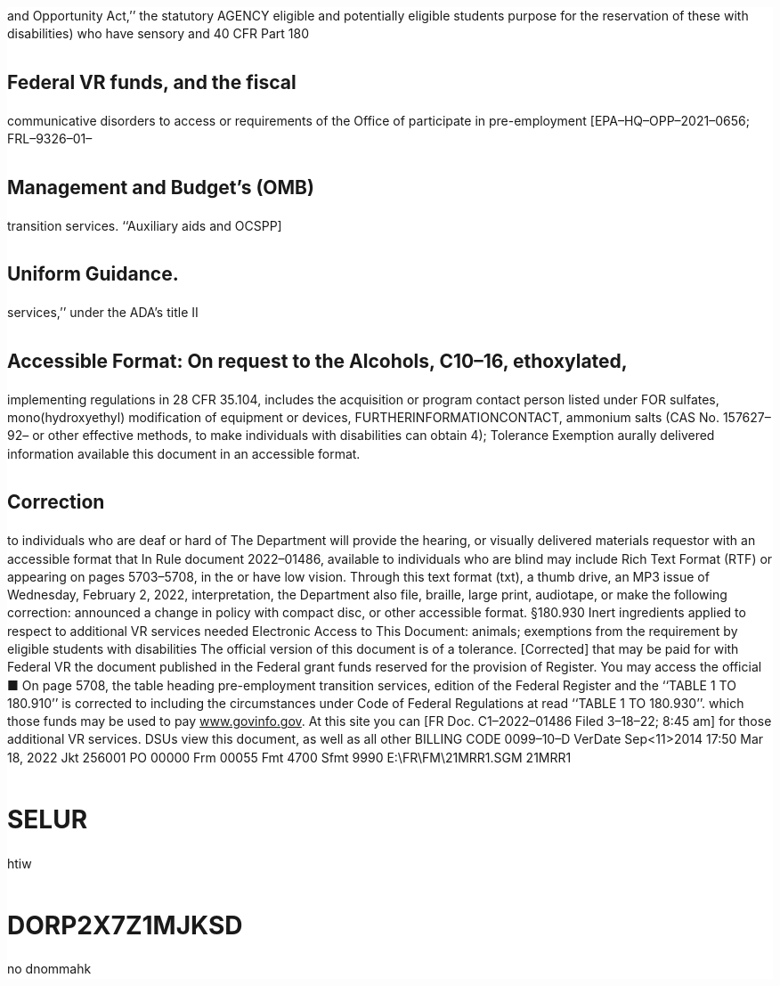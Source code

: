 and Opportunity Act,’’ the statutory AGENCY
eligible and potentially eligible students
purpose for the reservation of these
with disabilities) who have sensory and          40 CFR Part 180
## Federal VR funds, and the fiscal
communicative disorders to access or
requirements of the Office of
participate in pre-employment                    [EPA–HQ–OPP–2021–0656; FRL–9326–01–
## Management and Budget’s (OMB)
transition services. ‘‘Auxiliary aids and        OCSPP]
## Uniform Guidance.
services,’’ under the ADA’s title II
## Accessible Format: On request to the Alcohols, C10–16, ethoxylated,
implementing regulations in 28 CFR
35.104, includes the acquisition or program contact person listed under FOR sulfates, mono(hydroxyethyl)
modification of equipment or devices, FURTHERINFORMATIONCONTACT, ammonium salts (CAS No. 157627–92–
or other effective methods, to make individuals with disabilities can obtain 4); Tolerance Exemption
aurally delivered information available this document in an accessible format.
## Correction
to individuals who are deaf or hard of The Department will provide the
hearing, or visually delivered materials requestor with an accessible format that In Rule document 2022–01486,
available to individuals who are blind may include Rich Text Format (RTF) or appearing on pages 5703–5708, in the
or have low vision. Through this text format (txt), a thumb drive, an MP3 issue of Wednesday, February 2, 2022,
interpretation, the Department also file, braille, large print, audiotape, or make the following correction:
announced a change in policy with compact disc, or other accessible format.
§180.930 Inert ingredients applied to
respect to additional VR services needed Electronic Access to This Document:
animals; exemptions from the requirement
by eligible students with disabilities The official version of this document is of a tolerance. [Corrected]
that may be paid for with Federal VR the document published in the Federal
grant funds reserved for the provision of Register. You may access the official ■ On page 5708, the table heading
pre-employment transition services, edition of the Federal Register and the ‘‘TABLE 1 TO 180.910’’ is corrected to
including the circumstances under Code of Federal Regulations at read ‘‘TABLE 1 TO 180.930’’.
which those funds may be used to pay www.govinfo.gov. At this site you can [FR Doc. C1–2022–01486 Filed 3–18–22; 8:45 am]
for those additional VR services. DSUs view this document, as well as all other BILLING CODE 0099–10–D
VerDate Sep<11>2014 17:50 Mar 18, 2022 Jkt 256001 PO 00000 Frm 00055 Fmt 4700 Sfmt 9990 E:\FR\FM\21MRR1.SGM 21MRR1
# SELUR
htiw
# DORP2X7Z1MJKSD
no
dnommahk